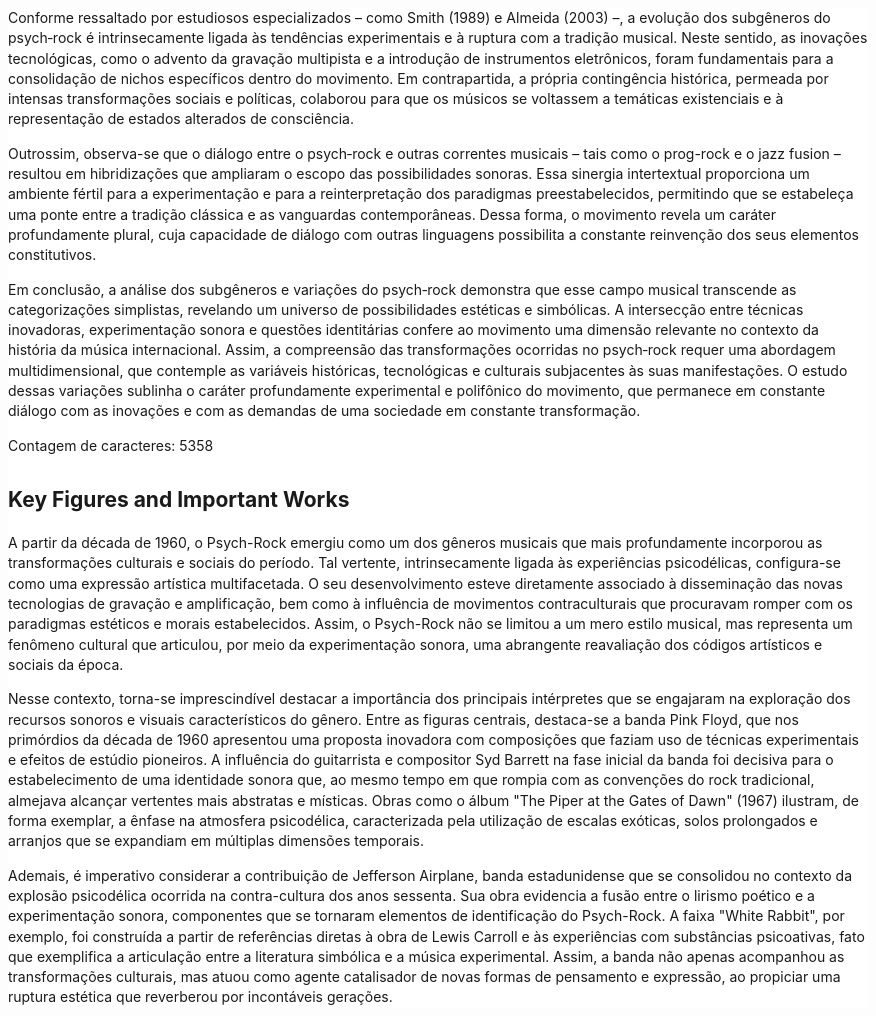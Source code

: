 Conforme ressaltado por estudiosos especializados – como Smith (1989) e Almeida (2003) –, a evolução dos subgêneros do psych‐rock é intrinsecamente ligada às tendências experimentais e à ruptura com a tradição musical. Neste sentido, as inovações tecnológicas, como o advento da gravação multipista e a introdução de instrumentos eletrônicos, foram fundamentais para a consolidação de nichos específicos dentro do movimento. Em contrapartida, a própria contingência histórica, permeada por intensas transformações sociais e políticas, colaborou para que os músicos se voltassem a temáticas existenciais e à representação de estados alterados de consciência.

Outrossim, observa-se que o diálogo entre o psych‐rock e outras correntes musicais – tais como o prog-rock e o jazz fusion – resultou em hibridizações que ampliaram o escopo das possibilidades sonoras. Essa sinergia intertextual proporciona um ambiente fértil para a experimentação e para a reinterpretação dos paradigmas preestabelecidos, permitindo que se estabeleça uma ponte entre a tradição clássica e as vanguardas contemporâneas. Dessa forma, o movimento revela um caráter profundamente plural, cuja capacidade de diálogo com outras linguagens possibilita a constante reinvenção dos seus elementos constitutivos.

Em conclusão, a análise dos subgêneros e variações do psych‐rock demonstra que esse campo musical transcende as categorizações simplistas, revelando um universo de possibilidades estéticas e simbólicas. A intersecção entre técnicas inovadoras, experimentação sonora e questões identitárias confere ao movimento uma dimensão relevante no contexto da história da música internacional. Assim, a compreensão das transformações ocorridas no psych‐rock requer uma abordagem multidimensional, que contemple as variáveis históricas, tecnológicas e culturais subjacentes às suas manifestações. O estudo dessas variações sublinha o caráter profundamente experimental e polifônico do movimento, que permanece em constante diálogo com as inovações e com as demandas de uma sociedade em constante transformação.

Contagem de caracteres: 5358

## Key Figures and Important Works

A partir da década de 1960, o Psych-Rock emergiu como um dos gêneros musicais que mais profundamente incorporou as transformações culturais e sociais do período. Tal vertente, intrinsecamente ligada às experiências psicodélicas, configura-se como uma expressão artística multifacetada. O seu desenvolvimento esteve diretamente associado à disseminação das novas tecnologias de gravação e amplificação, bem como à influência de movimentos contraculturais que procuravam romper com os paradigmas estéticos e morais estabelecidos. Assim, o Psych-Rock não se limitou a um mero estilo musical, mas representa um fenômeno cultural que articulou, por meio da experimentação sonora, uma abrangente reavaliação dos códigos artísticos e sociais da época.

Nesse contexto, torna-se imprescindível destacar a importância dos principais intérpretes que se engajaram na exploração dos recursos sonoros e visuais característicos do gênero. Entre as figuras centrais, destaca-se a banda Pink Floyd, que nos primórdios da década de 1960 apresentou uma proposta inovadora com composições que faziam uso de técnicas experimentais e efeitos de estúdio pioneiros. A influência do guitarrista e compositor Syd Barrett na fase inicial da banda foi decisiva para o estabelecimento de uma identidade sonora que, ao mesmo tempo em que rompia com as convenções do rock tradicional, almejava alcançar vertentes mais abstratas e místicas. Obras como o álbum "The Piper at the Gates of Dawn" (1967) ilustram, de forma exemplar, a ênfase na atmosfera psicodélica, caracterizada pela utilização de escalas exóticas, solos prolongados e arranjos que se expandiam em múltiplas dimensões temporais.

Ademais, é imperativo considerar a contribuição de Jefferson Airplane, banda estadunidense que se consolidou no contexto da explosão psicodélica ocorrida na contra-cultura dos anos sessenta. Sua obra evidencia a fusão entre o lirismo poético e a experimentação sonora, componentes que se tornaram elementos de identificação do Psych-Rock. A faixa "White Rabbit", por exemplo, foi construída a partir de referências diretas à obra de Lewis Carroll e às experiências com substâncias psicoativas, fato que exemplifica a articulação entre a literatura simbólica e a música experimental. Assim, a banda não apenas acompanhou as transformações culturais, mas atuou como agente catalisador de novas formas de pensamento e expressão, ao propiciar uma ruptura estética que reverberou por incontáveis gerações.

